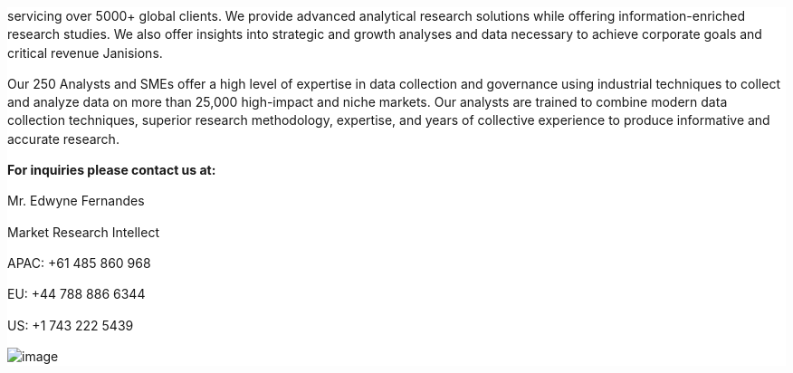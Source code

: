 servicing over 5000+ global clients. We provide advanced analytical research solutions while offering information-enriched research studies.&nbsp;</span>We also offer insights into strategic and growth analyses and data necessary to achieve corporate goals and critical revenue Janisions.</p><p><span class="">Our 250 Analysts and SMEs offer a high level of expertise in data collection and governance using industrial techniques to collect and analyze data on more than 25,000 high-impact and niche markets. Our analysts are trained to combine modern data collection techniques, superior research methodology, expertise, and years of collective experience to produce informative and accurate research.</span></p><p><strong>For inquiries please contact us at:</strong></p><p>Mr. Edwyne Fernandes</p><p>Market Research Intellect</p><p>APAC: +61 485 860 968</p><p>EU: +44 788 886 6344</p><p>US: +1 743 222 5439</p>
![image](https://github.com/user-attachments/assets/ac2839e9-2bb1-4f73-bb03-bcc857374c97)
